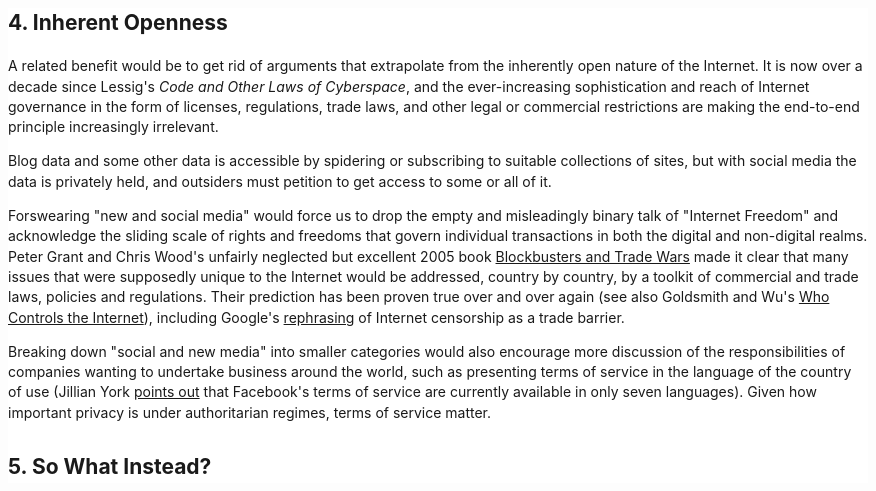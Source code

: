 











## 4. Inherent Openness







A related benefit would be to get rid of arguments that extrapolate from the inherently open nature of the Internet. It is now over a decade since Lessig's _Code and Other Laws of Cyberspace_, and the ever-increasing sophistication and reach of Internet governance in the form of licenses, regulations, trade laws, and other legal or commercial restrictions are making the end-to-end principle increasingly irrelevant.




Blog data and some other data is accessible by spidering or subscribing to suitable collections of sites, but with social media the data is privately held, and outsiders must petition to get access to some or all of it.




Forswearing "new and social media" would force us to drop the empty and misleadingly binary talk of "Internet Freedom" and acknowledge the sliding scale of rights and freedoms that govern individual transactions in both the digital and non-digital realms. Peter Grant and Chris Wood's unfairly neglected but excellent 2005 book [Blockbusters and Trade Wars](http://www.dmpibooks.com/book/blockbusters-and-trade-wars) made it clear that many issues that were supposedly unique to the Internet would be addressed, country by country, by a toolkit of commercial and trade laws, policies and regulations. Their prediction has been proven true over and over again (see also Goldsmith and Wu's [Who Controls the Internet](http://en.wikipedia.org/wiki/Who_Controls_the_Internet%3F)), including Google's [rephrasing](http://static.googleusercontent.com/external_content/untrusted_dlcp/www.google.com/en/us/googleblogs/pdfs/trade_free_flow_of_information.pdf) of Internet censorship as a trade barrier.




Breaking down "social and new media" into smaller categories would also encourage more discussion of the responsibilities of companies wanting to undertake business around the world, such as presenting terms of service in the language of the country of use (Jillian York [points out](http://jilliancyork.com/2011/02/24/would-anonymity-help-activists-on-facebook-a-response-to-luke-allnutt/) that Facebook's terms of service are currently available in only seven languages). Given how important privacy is under authoritarian regimes, terms of service matter.













## 5. So What Instead?
